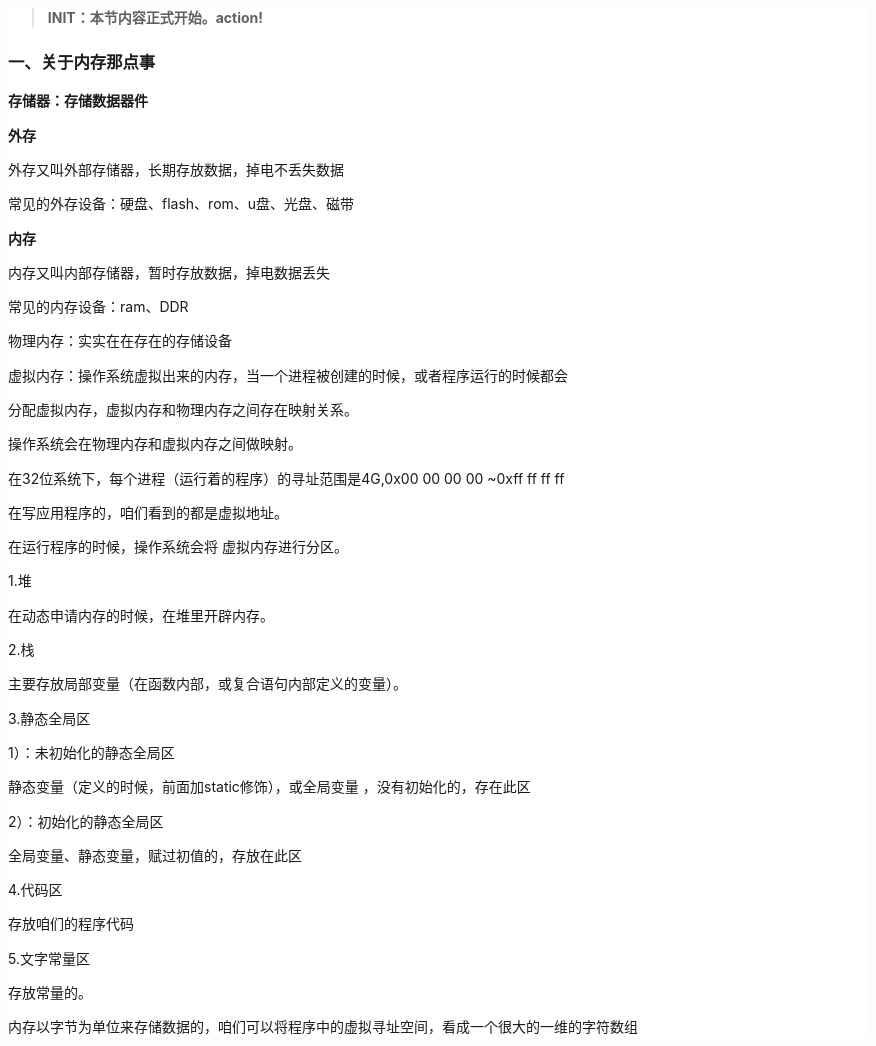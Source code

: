 >**INIT：本节内容正式开始。action!**

### 一、关于内存那点事

**存储器：存储数据器件**

**外存**

外存又叫外部存储器，长期存放数据，掉电不丢失数据

常见的外存设备：硬盘、flash、rom、u盘、光盘、磁带

**内存**

内存又叫内部存储器，暂时存放数据，掉电数据丢失

常见的内存设备：ram、DDR



物理内存：实实在在存在的存储设备

虚拟内存：操作系统虚拟出来的内存，当一个进程被创建的时候，或者程序运行的时候都会

分配虚拟内存，虚拟内存和物理内存之间存在映射关系。



操作系统会在物理内存和虚拟内存之间做映射。

在32位系统下，每个进程（运行着的程序）的寻址范围是4G,0x00 00 00 00 ~0xff ff ff ff

在写应用程序的，咱们看到的都是虚拟地址。



在运行程序的时候，操作系统会将 虚拟内存进行分区。

1.堆

在动态申请内存的时候，在堆里开辟内存。

2.栈

主要存放局部变量（在函数内部，或复合语句内部定义的变量）。

3.静态全局区

1）：未初始化的静态全局区

静态变量（定义的时候，前面加static修饰），或全局变量 ，没有初始化的，存在此区

2）：初始化的静态全局区

全局变量、静态变量，赋过初值的，存放在此区

4.代码区

存放咱们的程序代码

5.文字常量区

存放常量的。

内存以字节为单位来存储数据的，咱们可以将程序中的虚拟寻址空间，看成一个很大的一维的字符数组


